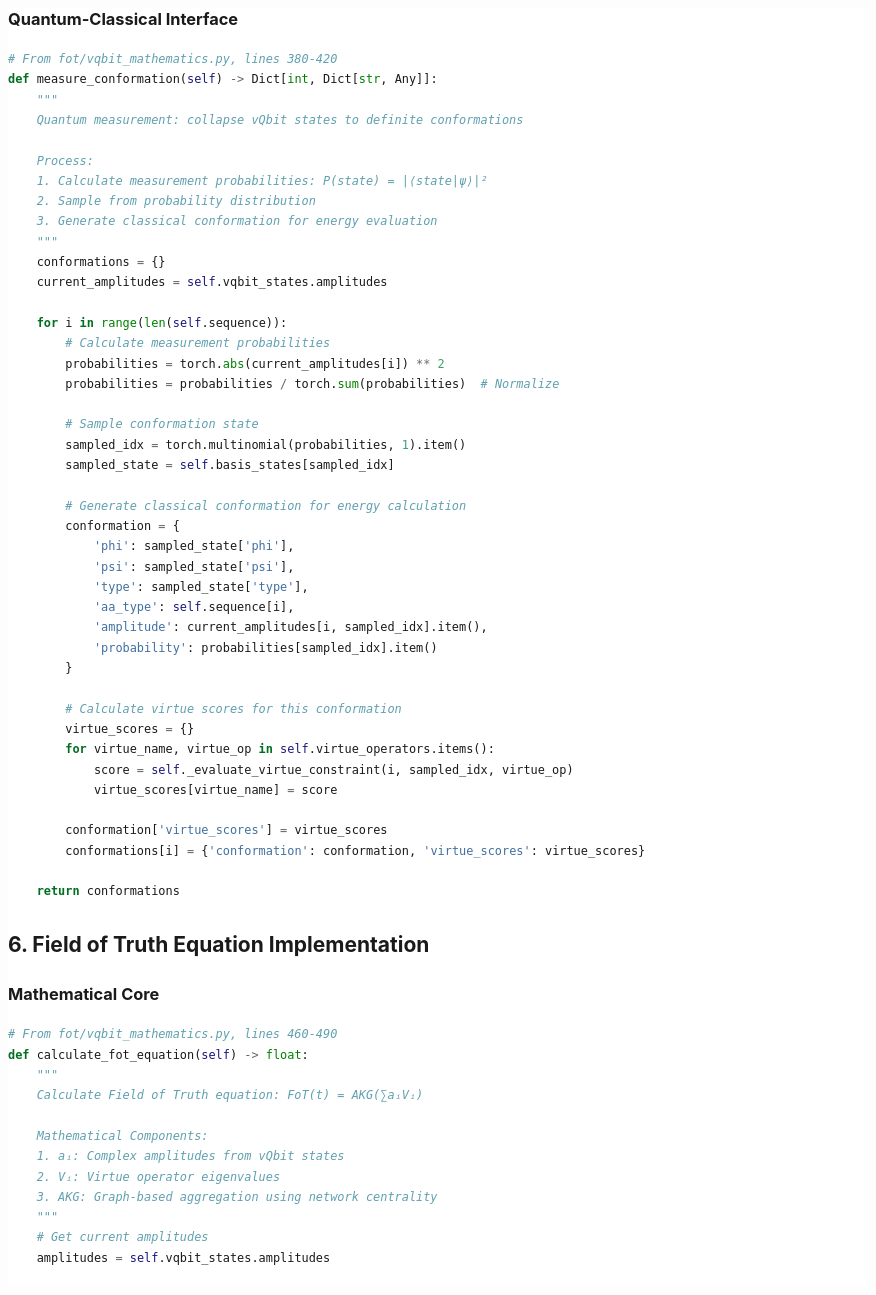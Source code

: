 ### Quantum-Classical Interface
```python
# From fot/vqbit_mathematics.py, lines 380-420
def measure_conformation(self) -> Dict[int, Dict[str, Any]]:
    """
    Quantum measurement: collapse vQbit states to definite conformations
    
    Process:
    1. Calculate measurement probabilities: P(state) = |⟨state|ψ⟩|²
    2. Sample from probability distribution
    3. Generate classical conformation for energy evaluation
    """
    conformations = {}
    current_amplitudes = self.vqbit_states.amplitudes
    
    for i in range(len(self.sequence)):
        # Calculate measurement probabilities
        probabilities = torch.abs(current_amplitudes[i]) ** 2
        probabilities = probabilities / torch.sum(probabilities)  # Normalize
        
        # Sample conformation state
        sampled_idx = torch.multinomial(probabilities, 1).item()
        sampled_state = self.basis_states[sampled_idx]
        
        # Generate classical conformation for energy calculation
        conformation = {
            'phi': sampled_state['phi'],
            'psi': sampled_state['psi'],
            'type': sampled_state['type'],
            'aa_type': self.sequence[i],
            'amplitude': current_amplitudes[i, sampled_idx].item(),
            'probability': probabilities[sampled_idx].item()
        }
        
        # Calculate virtue scores for this conformation
        virtue_scores = {}
        for virtue_name, virtue_op in self.virtue_operators.items():
            score = self._evaluate_virtue_constraint(i, sampled_idx, virtue_op)
            virtue_scores[virtue_name] = score
        
        conformation['virtue_scores'] = virtue_scores
        conformations[i] = {'conformation': conformation, 'virtue_scores': virtue_scores}
    
    return conformations
```

## 6. Field of Truth Equation Implementation

### Mathematical Core
```python
# From fot/vqbit_mathematics.py, lines 460-490
def calculate_fot_equation(self) -> float:
    """
    Calculate Field of Truth equation: FoT(t) = AKG(∑aᵢVᵢ)
    
    Mathematical Components:
    1. aᵢ: Complex amplitudes from vQbit states
    2. Vᵢ: Virtue operator eigenvalues
    3. AKG: Graph-based aggregation using network centrality
    """
    # Get current amplitudes
    amplitudes = self.vqbit_states.amplitudes
    
```